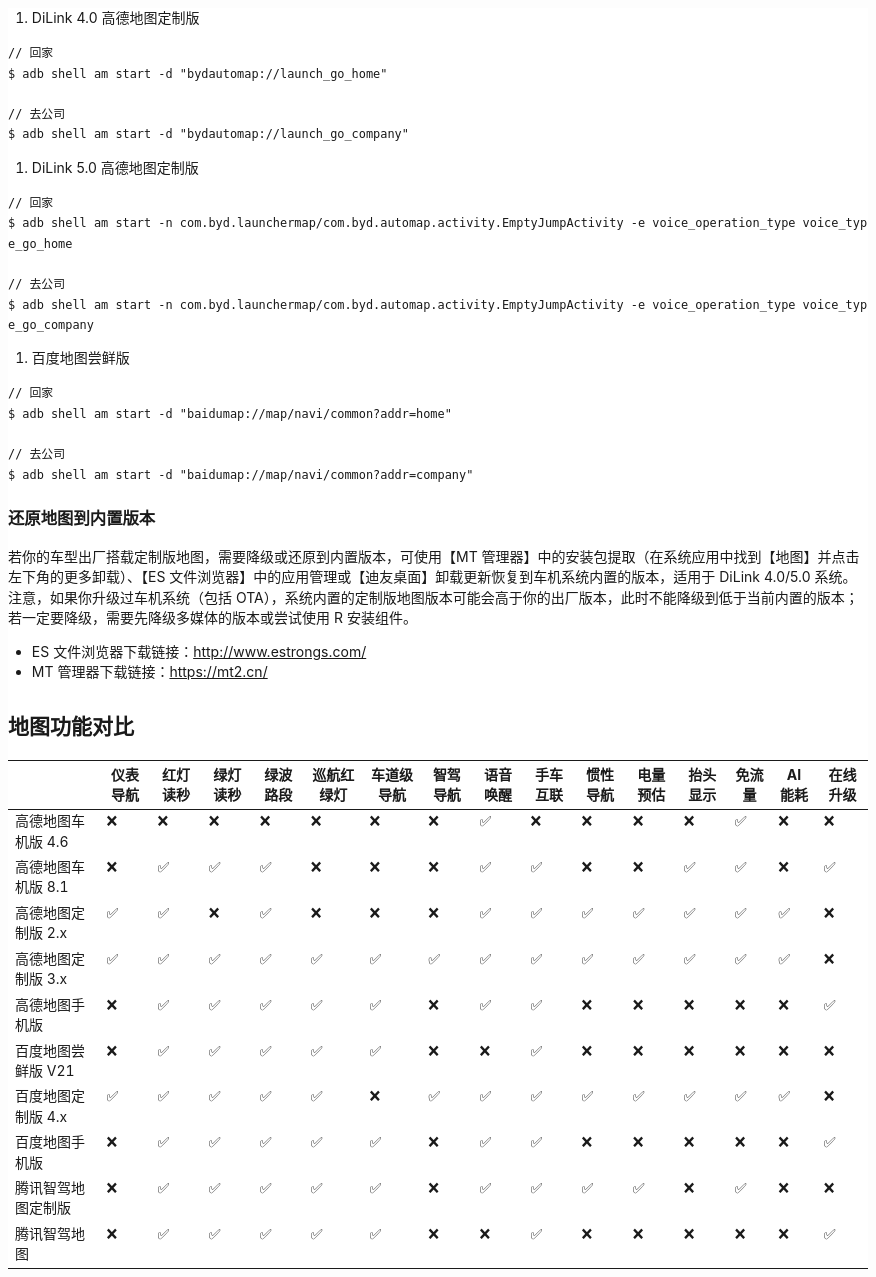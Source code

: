 1. DiLink 4.0 高德地图定制版

```shell
// 回家
$ adb shell am start -d "bydautomap://launch_go_home"

// 去公司
$ adb shell am start -d "bydautomap://launch_go_company"
```

1. DiLink 5.0 高德地图定制版

```shell
// 回家
$ adb shell am start -n com.byd.launchermap/com.byd.automap.activity.EmptyJumpActivity -e voice_operation_type voice_type_go_home

// 去公司
$ adb shell am start -n com.byd.launchermap/com.byd.automap.activity.EmptyJumpActivity -e voice_operation_type voice_type_go_company
```

1. 百度地图尝鲜版

```shell
// 回家
$ adb shell am start -d "baidumap://map/navi/common?addr=home"

// 去公司
$ adb shell am start -d "baidumap://map/navi/common?addr=company"
```

### 还原地图到内置版本

若你的车型出厂搭载定制版地图，需要降级或还原到内置版本，可使用【MT 管理器】中的安装包提取（在系统应用中找到【地图】并点击左下角的更多卸载）、【ES 文件浏览器】中的应用管理或【迪友桌面】卸载更新恢复到车机系统内置的版本，适用于 DiLink 4.0/5.0 系统。注意，如果你升级过车机系统（包括 OTA），系统内置的定制版地图版本可能会高于你的出厂版本，此时不能降级到低于当前内置的版本；若一定要降级，需要先降级多媒体的版本或尝试使用 R 安装组件。

- ES 文件浏览器下载链接：http://www.estrongs.com/
- MT 管理器下载链接：https://mt2.cn/

## 地图功能对比

|                    | 仪表导航 | 红灯读秒 | 绿灯读秒 | 绿波路段 | 巡航红绿灯 | 车道级导航 | 智驾导航 | 语音唤醒 | 手车互联 | 惯性导航 | 电量预估 | 抬头显示 | 免流量 | AI 能耗 | 在线升级 |
| ------------------ | -------- | -------- | -------- | -------- | ---------- | ---------- | -------- | -------- | -------- | -------- | -------- | -------- | ------ | ------- | -------- |
| 高德地图车机版 4.6 | ❌       | ❌       | ❌       | ❌       | ❌         | ❌         | ❌       | ✅       | ❌       | ❌       | ❌       | ❌       | ✅     | ❌      | ❌       |
| 高德地图车机版 8.1 | ❌       | ✅       | ✅       | ✅       | ❌         | ❌         | ❌       | ✅       | ✅       | ❌       | ❌       | ✅       | ✅     | ❌      | ✅       |
| 高德地图定制版 2.x | ✅       | ✅       | ❌       | ✅       | ❌         | ❌         | ❌       | ✅       | ✅       | ✅       | ✅       | ✅       | ✅     | ✅      | ❌       |
| 高德地图定制版 3.x | ✅       | ✅       | ✅       | ✅       | ✅         | ✅         | ✅       | ✅       | ✅       | ✅       | ✅       | ✅       | ✅     | ✅      | ❌       |
| 高德地图手机版     | ❌       | ✅       | ✅       | ✅       | ✅         | ✅         | ❌       | ✅       | ✅       | ❌       | ❌       | ❌       | ❌     | ❌      | ✅       |
| 百度地图尝鲜版 V21 | ❌       | ✅       | ✅       | ✅       | ✅         | ✅         | ❌       | ❌       | ✅       | ❌       | ❌       | ❌       | ❌     | ❌      | ❌       |
| 百度地图定制版 4.x | ✅       | ✅       | ✅       | ✅       | ✅         | ❌         | ✅       | ✅       | ✅       | ✅       | ✅       | ✅       | ✅     | ✅      | ❌       |
| 百度地图手机版     | ❌       | ✅       | ✅       | ✅       | ✅         | ✅         | ❌       | ✅       | ✅       | ❌       | ❌       | ❌       | ❌     | ❌      | ✅       |
| 腾讯智驾地图定制版 | ❌       | ✅       | ✅       | ✅       | ✅         | ✅         | ❌       | ✅       | ✅       | ✅       | ✅       | ❌       | ✅     | ❌      | ❌       |
| 腾讯智驾地图       | ❌       | ✅       | ✅       | ✅       | ✅         | ✅         | ❌       | ❌       | ✅       | ❌       | ❌       | ❌       | ❌     | ❌      | ✅       |
